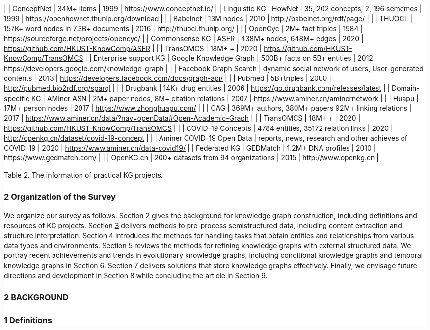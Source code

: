 |                       | ConceptNet                | 34M+ items                                                  | 1999 | https://www.conceptnet.io/                                   |
| Linguistic KG         | HowNet                    | 35, 202 concepts, 2, 196 sememes                            | 1999 | https://openhownet.thunlp.org/download                       |
|                       | Babelnet                  | 13M nodes                                                   | 2010 | http://babelnet.org/rdf/page/                                |
|                       | THUOCL                    | 157K+ word nodes in 7.3B+ documents                         | 2016 | http://thuocl.thunlp.org/                                    |
|                       | OpenCyc                   | 2M+ fact triples                                            | 1984 | https://sourceforge.net/projects/opencyc/                    |
| Commonsense KG        | ASER                      | 438M+ nodes, 648M+ edges                                    | 2020 | https://github.com/HKUST-KnowComp/ASER                       |
|                       | TransOMCS                 | 18M+ +                                                      | 2020 | https://github.com/HKUST-KnowComp/TransOMCS                  |
| Enterprise support KG | Google Knowledge Graph    | 500B+ facts on 5B+ entities                                 | 2012 | https://developers.google.com/knowledge-graph                |
|                       | Facebook Graph Search     | dynamic social network of users, User-generated contents    | 2013 | https://developers.facebook.com/docs/graph-api/              |
|                       | Pubmed                    | 5B+triples                                                  | 2000 | http://pubmed.bio2rdf.org/sparql                             |
|                       | Drugbank                  | 14K+ drug entities                                          | 2006 | https://go.drugbank.com/releases/latest                      |
| Domain-specific KG    | AMiner ASN                | 2M+ paper nodes, 8M+ citation relations                     | 2007 | https://www.aminer.cn/aminernetwork                          |
|                       | Huapu                     | 17M+ person nodes                                           | 2017 | https://www.zhonghuapu.com/                                  |
|                       | OAG                       | 369M+ authors, 380M+ papers 92M+ linking relations          | 2017 | https://www.aminer.cn/data/?nav=openData#Open-Academic-Graph |
|                       | TransOMCS                 | 18M+ +                                                      | 2020 | https://github.com/HKUST-KnowComp/TransOMCS                  |
|                       | COVID-19 Concepts         | 4784 entities, 35172 relation links                         | 2020 | http://openkg.cn/dataset/covid-19-concept                    |
|                       | Aminer COVID-19 Open Data | reports, news, research and other achieves of COVID-19      | 2020 | https://www.aminer.cn/data-covid19/                          |
| Federated KG          | GEDMatch                  | 1.2M+ DNA profiles                                          | 2010 | https://www.gedmatch.com/                                    |
|                       | OpenKG.cn                 | 200+ datasets from 94 organizations                         | 2015 | http://www.openkg.cn                                         |

Table 2. The information of practical KG projects.

### 2 Organization of the Survey

We organize our survey as follows. Section [2](#page-4-0) gives the background for knowledge graph construction, including definitions and resources of KG projects. Section [3](#page-8-0) delivers methods to pre-process semistructured data, including content extraction and structure interpretation. Section [4](#page-9-0) introduces the methods for handling tasks that obtain entities and relationships from various data types and environments. Section [5](#page-24-0) reviews the methods for refining knowledge graphs with external structured data. We portray recent achievements and trends in evolutionary knowledge graphs, including conditional knowledge graphs and temporal knowledge graphs in Section [6.](#page-30-1) Section [7](#page-32-0) delivers solutions that store knowledge graphs effectively. Finally, we envisage future directions and development in Section [8](#page-33-0) while concluding the article in Section [9.](#page-36-13)

### <span id="page-4-0"></span>2 BACKGROUND

### 1 Definitions
